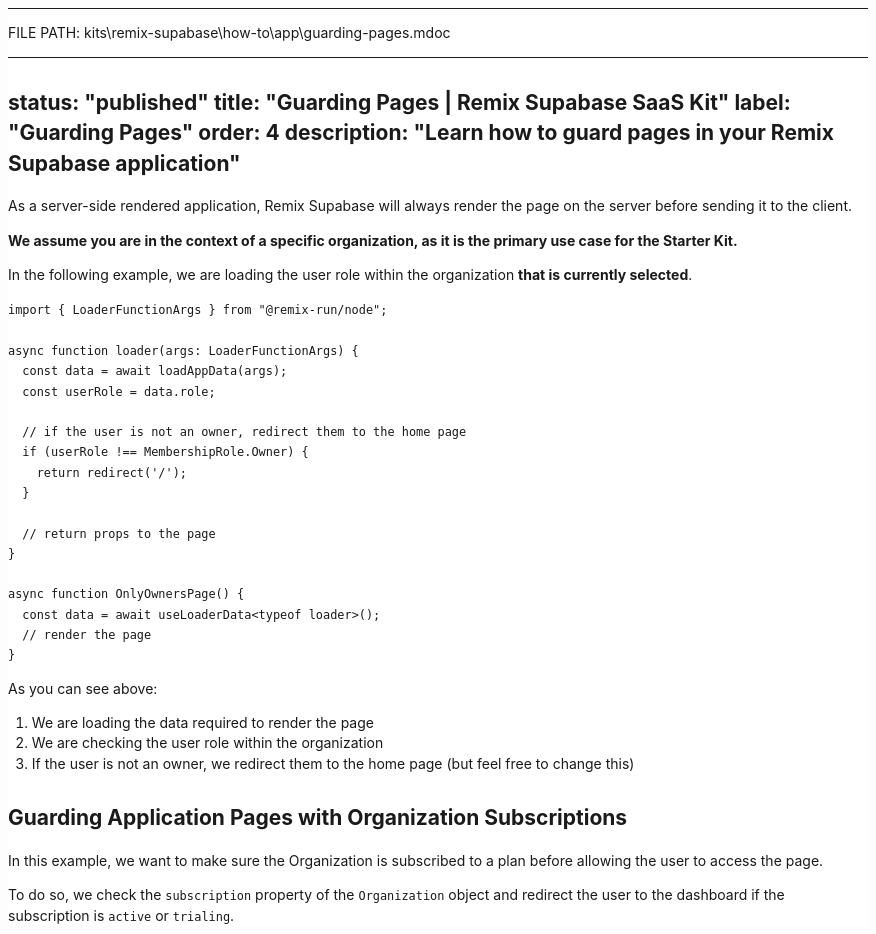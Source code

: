 
-----------------
FILE PATH: kits\remix-supabase\how-to\app\guarding-pages.mdoc

---
status: "published"
title: "Guarding Pages | Remix Supabase SaaS Kit"
label: "Guarding Pages"
order: 4
description: "Learn how to guard pages in your Remix Supabase application"
---

As a server-side rendered application, Remix Supabase will always render the page on the server before sending it to the client.

**We assume you are in the context of a specific organization, as it is the primary use case for the Starter Kit.**

In the following example, we are loading the user role within the organization **that is currently selected**.

```tsx
import { LoaderFunctionArgs } from "@remix-run/node";

async function loader(args: LoaderFunctionArgs) {
  const data = await loadAppData(args);
  const userRole = data.role;

  // if the user is not an owner, redirect them to the home page
  if (userRole !== MembershipRole.Owner) {
    return redirect('/');
  }

  // return props to the page
}

async function OnlyOwnersPage() {
  const data = await useLoaderData<typeof loader>();
  // render the page
}
```

As you can see above:

1. We are loading the data required to render the page
2. We are checking the user role within the organization
3. If the user is not an owner, we redirect them to the home page (but feel free to change this)

## Guarding Application Pages with Organization Subscriptions

In this example, we want to make sure the Organization is subscribed to a plan before allowing the user to access the page.

To do so, we check the `subscription` property of the `Organization` object and redirect the user to the dashboard if the subscription is `active` or `trialing`.
